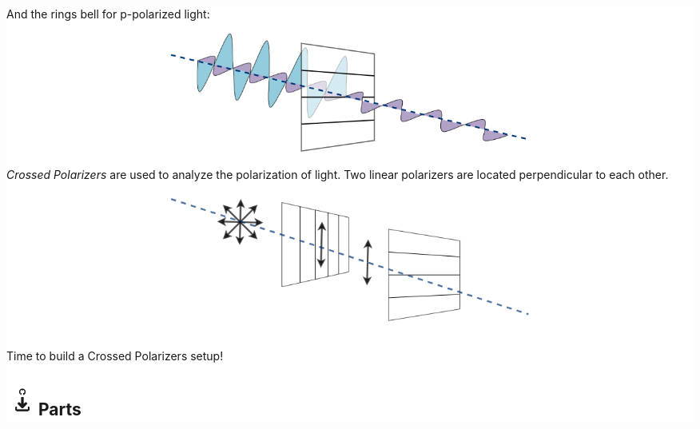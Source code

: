 And the rings bell for p-polarized light:

<p align="center">
<img src="./IMAGES/linear_polarizer_p_horizontal.png"
width="450">
</p>

*Crossed Polarizers* are used to analyze the polarization of light. Two linear polarizers are located perpendicular to each other.  

<p align="center">
<img src="./IMAGES/crossed polarizer_exp_2.png"
width="450">
</p>


Time to build a Crossed Polarizers setup!


## <img src="./IMAGES/D.png" width="40">Parts
